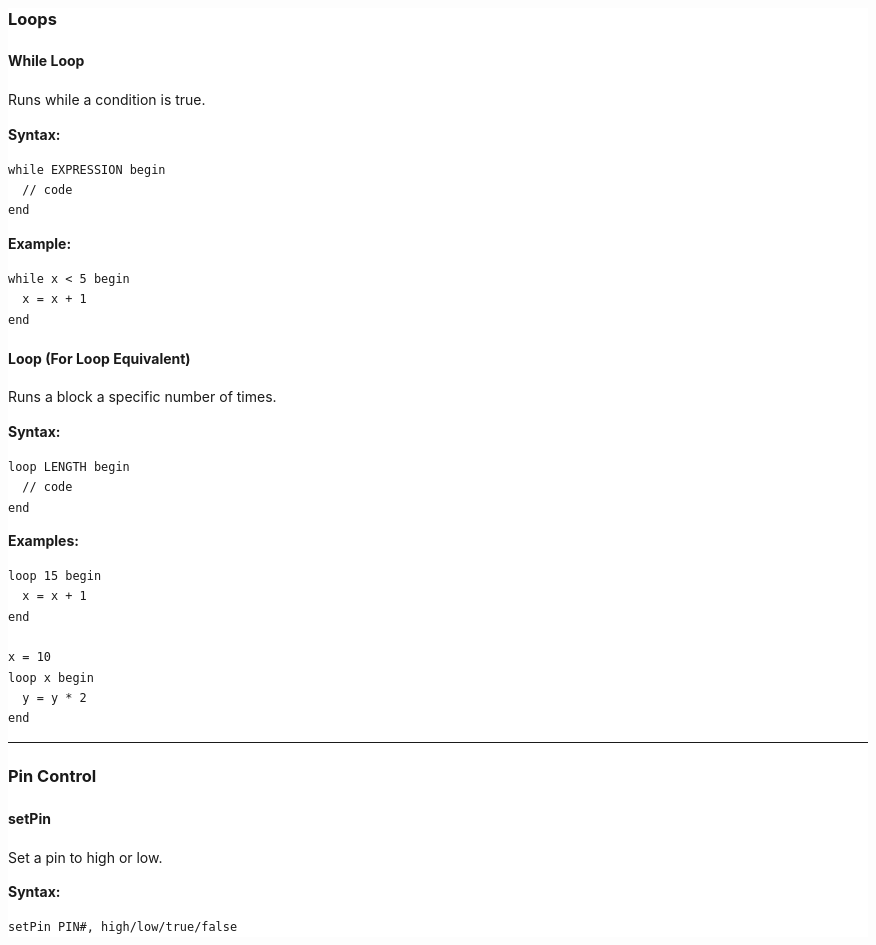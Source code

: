 
### Loops

#### While Loop

Runs while a condition is true.

**Syntax:**
```plaintext
while EXPRESSION begin
  // code
end
```

**Example:**
```plaintext
while x < 5 begin
  x = x + 1
end
```

#### Loop (For Loop Equivalent)

Runs a block a specific number of times.

**Syntax:**
```plaintext
loop LENGTH begin
  // code
end
```

**Examples:**
```plaintext
loop 15 begin
  x = x + 1
end

x = 10
loop x begin
  y = y * 2
end
```

---

### Pin Control

#### setPin

Set a pin to high or low.

**Syntax:**
```plaintext
setPin PIN#, high/low/true/false
```
